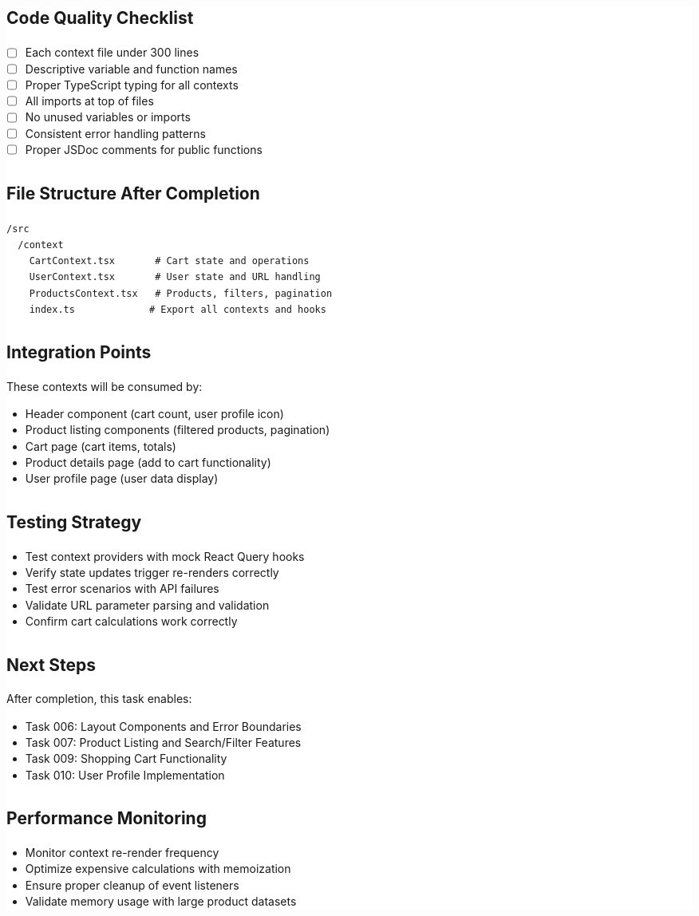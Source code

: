 ## Code Quality Checklist
- [ ] Each context file under 300 lines
- [ ] Descriptive variable and function names
- [ ] Proper TypeScript typing for all contexts
- [ ] All imports at top of files
- [ ] No unused variables or imports
- [ ] Consistent error handling patterns
- [ ] Proper JSDoc comments for public functions

## File Structure After Completion
```
/src
  /context
    CartContext.tsx       # Cart state and operations
    UserContext.tsx       # User state and URL handling
    ProductsContext.tsx   # Products, filters, pagination
    index.ts             # Export all contexts and hooks
```

## Integration Points
These contexts will be consumed by:
- Header component (cart count, user profile icon)
- Product listing components (filtered products, pagination)
- Cart page (cart items, totals)
- Product details page (add to cart functionality)
- User profile page (user data display)

## Testing Strategy
- Test context providers with mock React Query hooks
- Verify state updates trigger re-renders correctly
- Test error scenarios with API failures
- Validate URL parameter parsing and validation
- Confirm cart calculations work correctly

## Next Steps
After completion, this task enables:
- Task 006: Layout Components and Error Boundaries
- Task 007: Product Listing and Search/Filter Features
- Task 009: Shopping Cart Functionality
- Task 010: User Profile Implementation

## Performance Monitoring
- Monitor context re-render frequency
- Optimize expensive calculations with memoization
- Ensure proper cleanup of event listeners
- Validate memory usage with large product datasets 